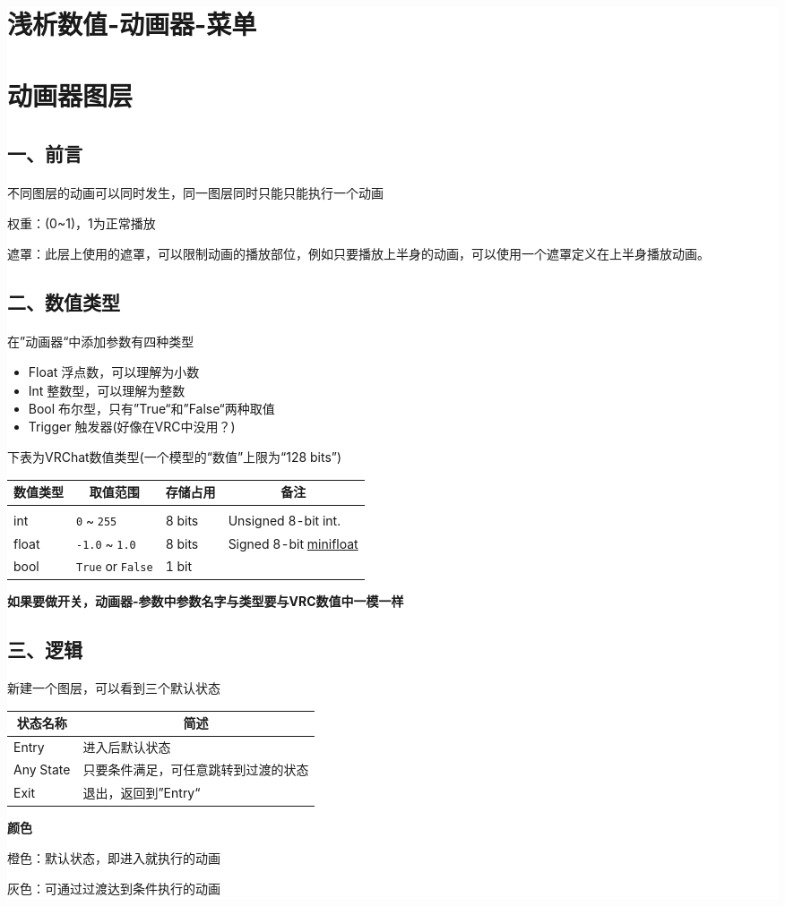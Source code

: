 # 浅析数值-动画器-菜单

# 动画器图层

## 一、前言

不同图层的动画可以同时发生，同一图层同时只能只能执行一个动画

权重：(0~1)，1为正常播放

遮罩：此层上使用的遮罩，可以限制动画的播放部位，例如只要播放上半身的动画，可以使用一个遮罩定义在上半身播放动画。

## 二、数值类型

在”动画器“中添加参数有四种类型

- Float 浮点数，可以理解为小数
- Int 整数型，可以理解为整数
- Bool 布尔型，只有”True“和”False“两种取值
- Trigger 触发器(好像在VRC中没用？)

下表为VRChat数值类型(一个模型的“数值”上限为“128 bits”)

| 数值类型 | 取值范围          | 存储占用 | 备注                                                         |
| -------- | ----------------- | -------- | ------------------------------------------------------------ |
|          |                   |          |                                                              |
| int      | `0` ~ `255`       | 8 bits   | Unsigned 8-bit int.                                          |
| float    | `-1.0` ~ `1.0`    | 8 bits   | Signed 8-bit [minifloat](https://en.wikipedia.org/wiki/Minifloat) |
| bool     | `True` or `False` | 1 bit    |                                                              |

**如果要做开关，动画器-参数中参数名字与类型要与VRC数值中一模一样**

## 三、逻辑

新建一个图层，可以看到三个默认状态

| 状态名称  | 简述                                 |
| --------- | ------------------------------------ |
| Entry     | 进入后默认状态                       |
| Any State | 只要条件满足，可任意跳转到过渡的状态 |
| Exit      | 退出，返回到”Entry“                  |

**颜色**

橙色：默认状态，即进入就执行的动画

灰色：可通过过渡达到条件执行的动画
